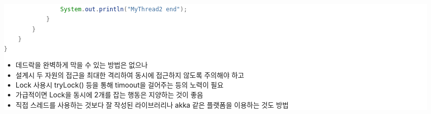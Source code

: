 ```java
                System.out.println("MyThread2 end");
            }
        }
    }
}
```
- 데드락을 완벽하게 막을 수 있는 방법은 없으나
- 설계시 두 자원의 접근을 최대한 격리하여 동시에 접근하지 않도록 주의해야 하고
- Lock 사용시 tryLock() 등을 통해 timoout을 걸어주는 등의 노력이 필요
- 가급적이면 Lock을 동시에 2개를 잡는 행동은 지양하는 것이 좋음
- 직접 스레드를 사용하는 것보다 잘 작성된 라이브러리나 akka 같은 플랫폼을 이용하는 것도 방법